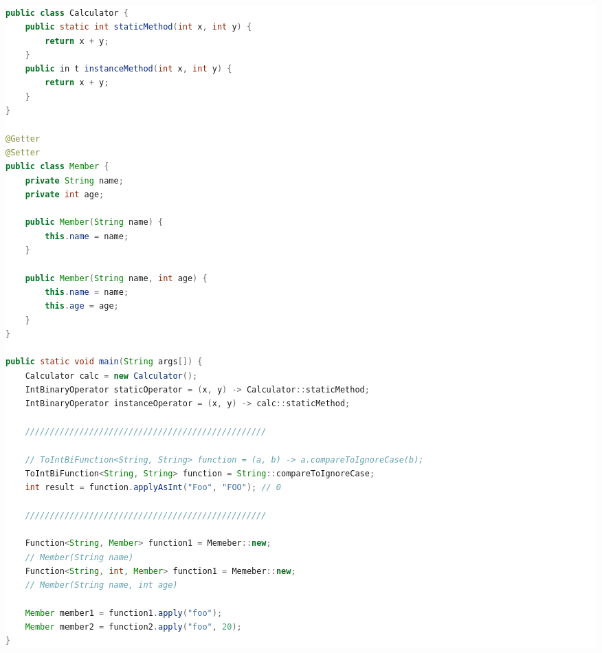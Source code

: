 ```JAVA
public class Calculator {
    public static int staticMethod(int x, int y) {
        return x + y;
    }
    public in t instanceMethod(int x, int y) {
        return x + y;
    }
}

@Getter
@Setter
public class Member {
    private String name;
    private int age;

    public Member(String name) {
        this.name = name;
    }

    public Member(String name, int age) {
        this.name = name;
        this.age = age;
    }
}

public static void main(String args[]) {
    Calculator calc = new Calculator();
    IntBinaryOperator staticOperator = (x, y) -> Calculator::staticMethod;
    IntBinaryOperator instanceOperator = (x, y) -> calc::staticMethod;

    /////////////////////////////////////////////////

    // ToIntBiFunction<String, String> function = (a, b) -> a.compareToIgnoreCase(b);
    ToIntBiFunction<String, String> function = String::compareToIgnoreCase;
    int result = function.applyAsInt("Foo", "FOO"); // 0

    /////////////////////////////////////////////////
    
    Function<String, Member> function1 = Memeber::new;
    // Member(String name)
    Function<String, int, Member> function1 = Memeber::new;
    // Member(String name, int age)

    Member member1 = function1.apply("foo");
    Member member2 = function2.apply("foo", 20);
}
```


